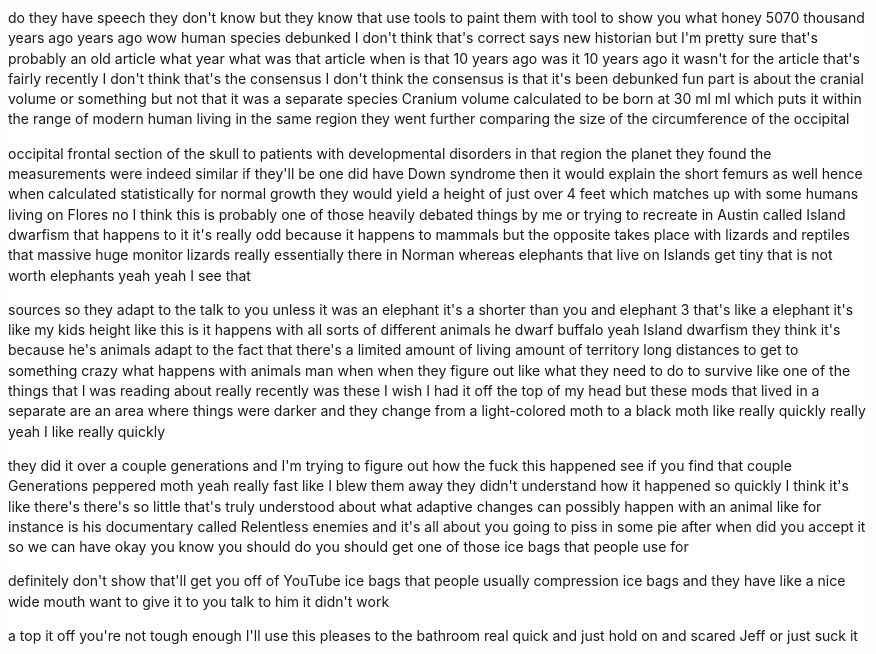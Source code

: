 <timemark seconds="6234" />

do they have speech they don't know but they know that use tools to paint them with tool to show you what honey 5070 thousand years ago years ago wow human species debunked I don't think that's correct says new historian but I'm pretty sure that's probably an old article what year what was that article when is that 10 years ago was it 10 years ago it wasn't for the article that's fairly recently I don't think that's the consensus I don't think the consensus is that it's been debunked fun part is about the cranial volume or something but not that it was a separate species Cranium volume calculated to be born at 30 ml ml which puts it within the range of modern human living in the same region they went further comparing the size of the circumference of the occipital

<timemark seconds="6294" />

occipital frontal section of the skull to patients with developmental disorders in that region the planet they found the measurements were indeed similar if they'll be one did have Down syndrome then it would explain the short femurs as well hence when calculated statistically for normal growth they would yield a height of just over 4 feet which matches up with some humans living on Flores no I think this is probably one of those heavily debated things by me or trying to recreate in Austin called Island dwarfism that happens to it it's really odd because it happens to mammals but the opposite takes place with lizards and reptiles that massive huge monitor lizards really essentially there in Norman whereas elephants that live on Islands get tiny that is not worth elephants yeah yeah I see that

<timemark seconds="6354" />

sources so they adapt to the talk to you unless it was an elephant it's a shorter than you and elephant 3 that's like a elephant it's like my kids height like this is it happens with all sorts of different animals he dwarf buffalo yeah Island dwarfism they think it's because he's animals adapt to the fact that there's a limited amount of living amount of territory long distances to get to something crazy what happens with animals man when when they figure out like what they need to do to survive like one of the things that I was reading about really recently was these I wish I had it off the top of my head but these mods that lived in a separate are an area where things were darker and they change from a light-colored moth to a black moth like really quickly really yeah I like really quickly

<timemark seconds="6414" />

they did it over a couple generations and I'm trying to figure out how the fuck this happened see if you find that couple Generations peppered moth yeah really fast like I blew them away they didn't understand how it happened so quickly I think it's like there's there's so little that's truly understood about what adaptive changes can possibly happen with an animal like for instance is his documentary called Relentless enemies and it's all about you going to piss in some pie after when did you accept it so we can have okay you know you should do you should get one of those ice bags that people use for

<timemark seconds="6458" />

definitely don't show that'll get you off of YouTube ice bags that people usually compression ice bags and they have like a nice wide mouth want to give it to you talk to him it didn't work

<timemark seconds="6480" />

a top it off you're not tough enough I'll use this pleases to the bathroom real quick and just hold on and scared Jeff or just suck it

<timemark seconds="6493" />

